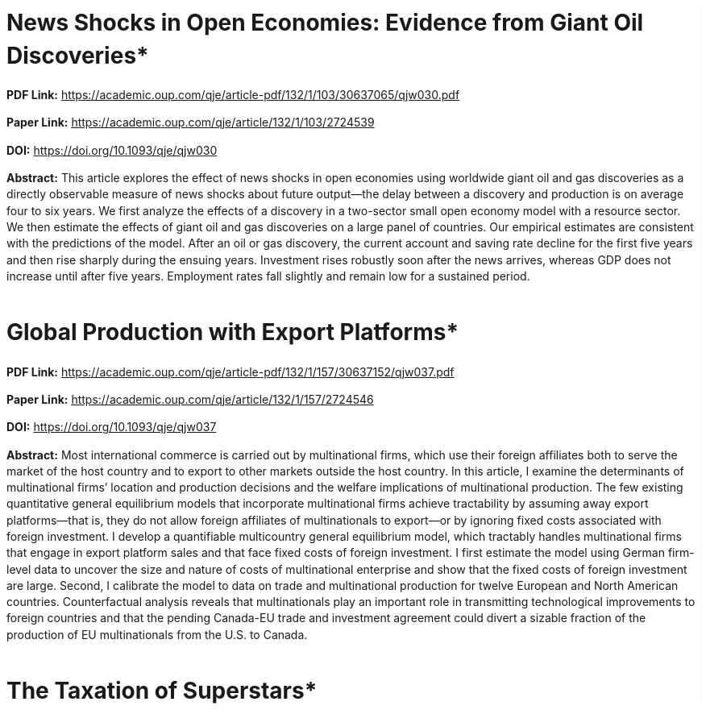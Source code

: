# News Shocks in Open Economies: Evidence from Giant Oil Discoveries*


**PDF Link:** https://academic.oup.com/qje/article-pdf/132/1/103/30637065/qjw030.pdf

**Paper Link:** https://academic.oup.com/qje/article/132/1/103/2724539

**DOI:** https://doi.org/10.1093/qje/qjw030

**Abstract:**
This article explores the effect of news shocks in open economies using worldwide giant oil and gas discoveries as a directly observable measure of news shocks about future output—the delay between a discovery and production is on average four to six years. We first analyze the effects of a discovery in a two-sector small open economy model with a resource sector. We then estimate the effects of giant oil and gas discoveries on a large panel of countries. Our empirical estimates are consistent with the predictions of the model. After an oil or gas discovery, the current account and saving rate decline for the first five years and then rise sharply during the ensuing years. Investment rises robustly soon after the news arrives, whereas GDP does not increase until after five years. Employment rates fall slightly and remain low for a sustained period.



# Global Production with Export Platforms*


**PDF Link:** https://academic.oup.com/qje/article-pdf/132/1/157/30637152/qjw037.pdf

**Paper Link:** https://academic.oup.com/qje/article/132/1/157/2724546

**DOI:** https://doi.org/10.1093/qje/qjw037

**Abstract:**
Most international commerce is carried out by multinational firms, which use their foreign affiliates both to serve the market of the host country and to export to other markets outside the host country. In this article, I examine the determinants of multinational firms’ location and production decisions and the welfare implications of multinational production. The few existing quantitative general equilibrium models that incorporate multinational firms achieve tractability by assuming away export platforms—that is, they do not allow foreign affiliates of multinationals to export—or by ignoring fixed costs associated with foreign investment. I develop a quantifiable multicountry general equilibrium model, which tractably handles multinational firms that engage in export platform sales and that face fixed costs of foreign investment. I first estimate the model using German firm-level data to uncover the size and nature of costs of multinational enterprise and show that the fixed costs of foreign investment are large. Second, I calibrate the model to data on trade and multinational production for twelve European and North American countries. Counterfactual analysis reveals that multinationals play an important role in transmitting technological improvements to foreign countries and that the pending Canada-EU trade and investment agreement could divert a sizable fraction of the production of EU multinationals from the U.S. to Canada.



# The Taxation of Superstars*

